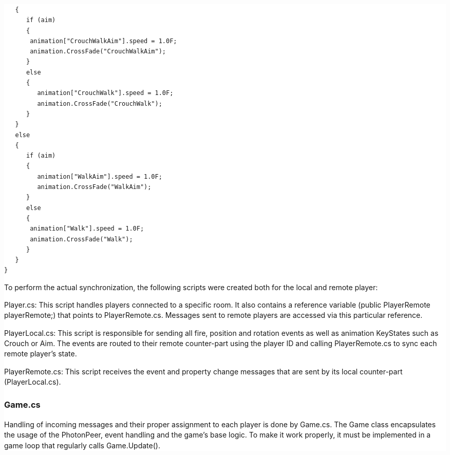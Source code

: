 ~~~~ {.code}
   {
      if (aim)
      { 
       animation["CrouchWalkAim"].speed = 1.0F;
       animation.CrossFade("CrouchWalkAim");
      }
      else
      {
         animation["CrouchWalk"].speed = 1.0F;
         animation.CrossFade("CrouchWalk");
      }
   }
   else 
   {
      if (aim)
      {
         animation["WalkAim"].speed = 1.0F;
         animation.CrossFade("WalkAim");
      }
      else
      {
       animation["Walk"].speed = 1.0F;
       animation.CrossFade("Walk");
      }
   }
}
~~~~

To perform the actual synchronization, the following scripts were
created both for the local and remote player:

Player.cs: This script handles players connected to a specific room. It
also contains a reference variable (public PlayerRemote playerRemote;)
that points to PlayerRemote.cs. Messages sent to remote players are
accessed via this particular reference.

PlayerLocal.cs: This script is responsible for sending all fire,
position and rotation events as well as animation KeyStates such as
Crouch or Aim. The events are routed to their remote counter-part using
the player ID and calling PlayerRemote.cs to sync each remote player’s
state.

PlayerRemote.cs: This script receives the event and property change
messages that are sent by its local counter-part (PlayerLocal.cs).


### Game.cs

Handling of incoming messages and their proper assignment to each player
is done by Game.cs. The Game class encapsulates the usage of the
PhotonPeer, event handling and the game’s base logic. To make it work
properly, it must be implemented in a game loop that regularly calls
Game.Update().
